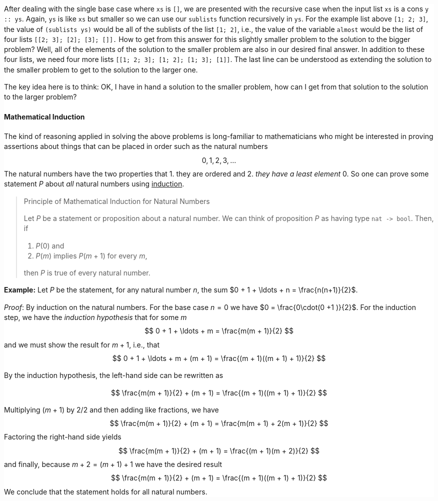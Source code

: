 After dealing with the single base case where `xs` is `[]`, we are presented with the recursive case when the input list `xs` is a cons `y :: ys`. Again, `ys` is like `xs` but smaller so we can use our `sublists` function recursively in `ys`. For the example list above `[1; 2; 3]`, the value of `(sublists ys)` would be all of the sublists of the list `[1; 2]`, i.e., the value of the variable `almost` would be the list of four lists `[[2; 3]; [2]; [3]; []].` How to get from this answer for this slightly smaller problem to the solution to the bigger problem? Well, all of the elements of the solution to the smaller problem are also in our desired final answer. In addition to these four lists, we need four more lists `[[1; 2; 3]; [1; 2]; [1; 3]; [1]]`. The last line can be understood as extending the solution to the smaller problem to get to the solution to the larger one.

The key idea here is to think: OK, I have in hand a solution to the smaller problem, how can I get from that solution to the solution to the larger problem?

#### Mathematical Induction

The kind of reasoning applied in solving the above problems is long-familiar to mathematicians who might be interested in proving assertions about things that can be placed in order such as the natural numbers
$$
0, 1, 2, 3, ...
$$
The natural numbers have the two properties that 1. they are ordered and 2. *they have a least element* $0$. So one can prove some statement $P$ about *all* natural numbers using [induction](https://en.wikipedia.org/wiki/Mathematical_induction).

>Principle of Mathematical Induction for Natural Numbers
>
>Let $P$ be a statement or proposition about a natural number. We can think of proposition $P$ as having type `nat -> bool`.  Then, if
>
>1. $P(0)$ and
>2. $P(m)$ implies $P(m + 1)$ for every $m$,
>
>then $P$ is true of every natural number.

**Example:** Let $P$ be the statement, for any natural number $n$, the sum $0 + 1 + \ldots + n = \frac{n(n+1)}{2}$.

*Proof*: By induction on the natural numbers. For the base case $n = 0$ we have $0 = \frac{0\cdot(0 +1 )}{2}$. For the induction step, we have the *induction hypothesis* that for some $m$
$$
0 + 1 + \ldots + m = \frac{m(m + 1)}{2}
$$
and we must show the result for $m + 1$, i.e., that
$$
0 + 1 + \ldots + m + (m + 1) = \frac{(m + 1)((m + 1) + 1)}{2}
$$

By the induction hypothesis, the left-hand side can be rewritten as

$$
\frac{m(m + 1)}{2} + (m + 1) = \frac{(m + 1)((m + 1) + 1)}{2}
$$

Multiplying $(m + 1)$ by $2/2$ and then adding like fractions, we have
$$
\frac{m(m + 1)}{2} + (m + 1) = \frac{m(m + 1) + 2(m + 1)}{2}
$$
Factoring the right-hand side yields
$$
\frac{m(m + 1)}{2} + (m + 1) = \frac{(m + 1)(m + 2)}{2}
$$
and finally, because $m + 2 = (m + 1) + 1$ we have the desired result
$$
\frac{m(m + 1)}{2} + (m + 1) = \frac{(m + 1)((m + 1) + 1)}{2}
$$
We conclude that the statement holds for all natural numbers.
